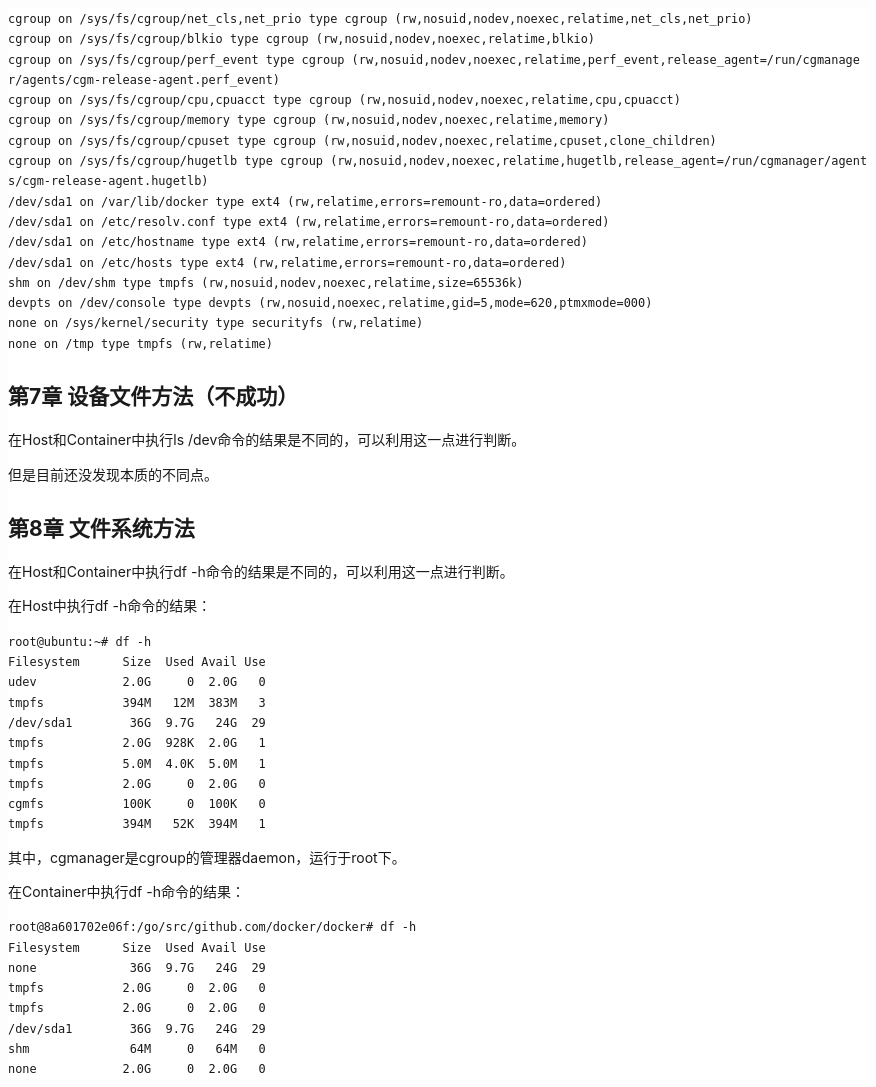 ```text
cgroup on /sys/fs/cgroup/net_cls,net_prio type cgroup (rw,nosuid,nodev,noexec,relatime,net_cls,net_prio)
cgroup on /sys/fs/cgroup/blkio type cgroup (rw,nosuid,nodev,noexec,relatime,blkio)
cgroup on /sys/fs/cgroup/perf_event type cgroup (rw,nosuid,nodev,noexec,relatime,perf_event,release_agent=/run/cgmanager/agents/cgm-release-agent.perf_event)
cgroup on /sys/fs/cgroup/cpu,cpuacct type cgroup (rw,nosuid,nodev,noexec,relatime,cpu,cpuacct)
cgroup on /sys/fs/cgroup/memory type cgroup (rw,nosuid,nodev,noexec,relatime,memory)
cgroup on /sys/fs/cgroup/cpuset type cgroup (rw,nosuid,nodev,noexec,relatime,cpuset,clone_children)
cgroup on /sys/fs/cgroup/hugetlb type cgroup (rw,nosuid,nodev,noexec,relatime,hugetlb,release_agent=/run/cgmanager/agents/cgm-release-agent.hugetlb)
/dev/sda1 on /var/lib/docker type ext4 (rw,relatime,errors=remount-ro,data=ordered)
/dev/sda1 on /etc/resolv.conf type ext4 (rw,relatime,errors=remount-ro,data=ordered)
/dev/sda1 on /etc/hostname type ext4 (rw,relatime,errors=remount-ro,data=ordered)
/dev/sda1 on /etc/hosts type ext4 (rw,relatime,errors=remount-ro,data=ordered)
shm on /dev/shm type tmpfs (rw,nosuid,nodev,noexec,relatime,size=65536k)
devpts on /dev/console type devpts (rw,nosuid,noexec,relatime,gid=5,mode=620,ptmxmode=000)
none on /sys/kernel/security type securityfs (rw,relatime)
none on /tmp type tmpfs (rw,relatime)
```

## 第7章 设备文件方法（不成功） <a id="&#x7B2C;7&#x7AE0;-&#x8BBE;&#x5907;&#x6587;&#x4EF6;&#x65B9;&#x6CD5;&#x4E0D;&#x6210;&#x529F;"></a>

在Host和Container中执行ls /dev命令的结果是不同的，可以利用这一点进行判断。

但是目前还没发现本质的不同点。

## 第8章 文件系统方法 <a id="&#x7B2C;8&#x7AE0;-&#x6587;&#x4EF6;&#x7CFB;&#x7EDF;&#x65B9;&#x6CD5;&#x539F;&#x521B;"></a>

在Host和Container中执行df -h命令的结果是不同的，可以利用这一点进行判断。

在Host中执行df -h命令的结果：

```text
root@ubuntu:~# df -h
Filesystem      Size  Used Avail Use
udev            2.0G     0  2.0G   0
tmpfs           394M   12M  383M   3
/dev/sda1        36G  9.7G   24G  29
tmpfs           2.0G  928K  2.0G   1
tmpfs           5.0M  4.0K  5.0M   1
tmpfs           2.0G     0  2.0G   0
cgmfs           100K     0  100K   0
tmpfs           394M   52K  394M   1
```

其中，cgmanager是cgroup的管理器daemon，运行于root下。

在Container中执行df -h命令的结果：

```text
root@8a601702e06f:/go/src/github.com/docker/docker# df -h
Filesystem      Size  Used Avail Use
none             36G  9.7G   24G  29
tmpfs           2.0G     0  2.0G   0
tmpfs           2.0G     0  2.0G   0
/dev/sda1        36G  9.7G   24G  29
shm              64M     0   64M   0
none            2.0G     0  2.0G   0
```


